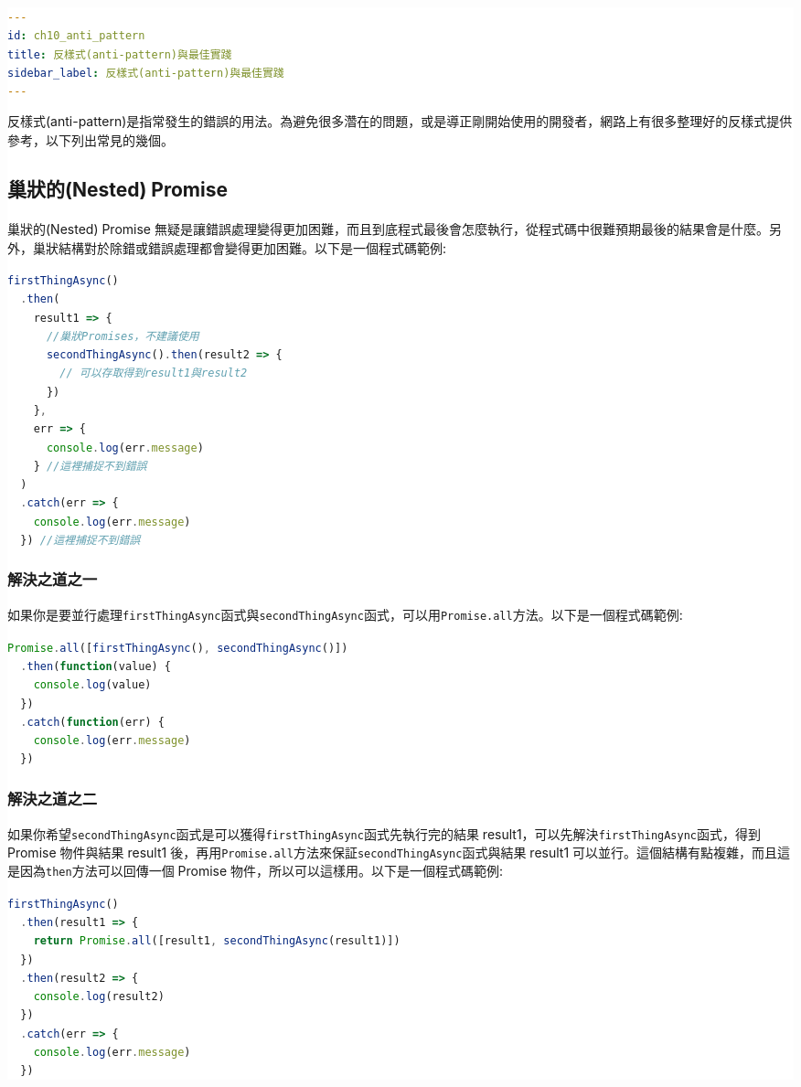 ```yaml
---
id: ch10_anti_pattern
title: 反樣式(anti-pattern)與最佳實踐
sidebar_label: 反樣式(anti-pattern)與最佳實踐
---
```


反樣式(anti-pattern)是指常發生的錯誤的用法。為避免很多濳在的問題，或是導正剛開始使用的開發者，網路上有很多整理好的反樣式提供參考，以下列出常見的幾個。

## 巢狀的(Nested) Promise

巢狀的(Nested) Promise 無疑是讓錯誤處理變得更加困難，而且到底程式最後會怎麼執行，從程式碼中很難預期最後的結果會是什麼。另外，巢狀結構對於除錯或錯誤處理都會變得更加困難。以下是一個程式碼範例:

```js
firstThingAsync()
  .then(
    result1 => {
      //巢狀Promises，不建議使用
      secondThingAsync().then(result2 => {
        // 可以存取得到result1與result2
      })
    },
    err => {
      console.log(err.message)
    } //這裡捕捉不到錯誤
  )
  .catch(err => {
    console.log(err.message)
  }) //這裡捕捉不到錯誤
```

### 解決之道之一

如果你是要並行處理`firstThingAsync`函式與`secondThingAsync`函式，可以用`Promise.all`方法。以下是一個程式碼範例:

```js
Promise.all([firstThingAsync(), secondThingAsync()])
  .then(function(value) {
    console.log(value)
  })
  .catch(function(err) {
    console.log(err.message)
  })
```

### 解決之道之二

如果你希望`secondThingAsync`函式是可以獲得`firstThingAsync`函式先執行完的結果 result1，可以先解決`firstThingAsync`函式，得到 Promise 物件與結果 result1 後，再用`Promise.all`方法來保証`secondThingAsync`函式與結果 result1 可以並行。這個結構有點複雜，而且這是因為`then`方法可以回傳一個 Promise 物件，所以可以這樣用。以下是一個程式碼範例:

```js
firstThingAsync()
  .then(result1 => {
    return Promise.all([result1, secondThingAsync(result1)])
  })
  .then(result2 => {
    console.log(result2)
  })
  .catch(err => {
    console.log(err.message)
  })
```
